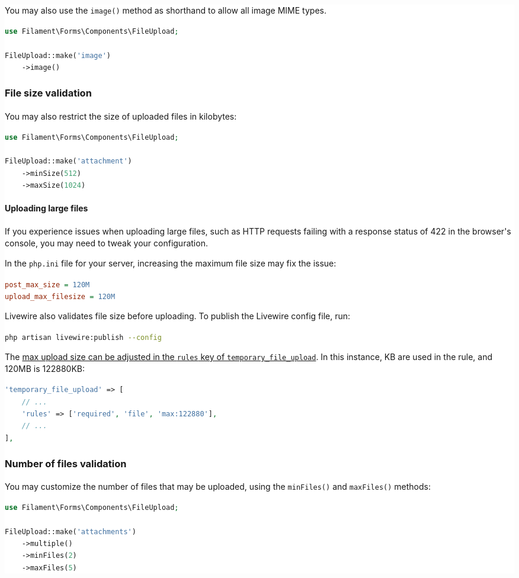 You may also use the `image()` method as shorthand to allow all image MIME types.

```php
use Filament\Forms\Components\FileUpload;

FileUpload::make('image')
    ->image()
```

### File size validation

You may also restrict the size of uploaded files in kilobytes:

```php
use Filament\Forms\Components\FileUpload;

FileUpload::make('attachment')
    ->minSize(512)
    ->maxSize(1024)
```

#### Uploading large files

If you experience issues when uploading large files, such as HTTP requests failing with a response status of 422 in the browser's console, you may need to tweak your configuration.

In the `php.ini` file for your server, increasing the maximum file size may fix the issue:

```ini
post_max_size = 120M
upload_max_filesize = 120M
```

Livewire also validates file size before uploading. To publish the Livewire config file, run:

```bash
php artisan livewire:publish --config
```

The [max upload size can be adjusted in the `rules` key of `temporary_file_upload`]((https://livewire.laravel.com/docs/uploads#global-validation)). In this instance, KB are used in the rule, and 120MB is 122880KB:

```php
'temporary_file_upload' => [
    // ...
    'rules' => ['required', 'file', 'max:122880'],
    // ...
],
```

### Number of files validation

You may customize the number of files that may be uploaded, using the `minFiles()` and `maxFiles()` methods:

```php
use Filament\Forms\Components\FileUpload;

FileUpload::make('attachments')
    ->multiple()
    ->minFiles(2)
    ->maxFiles(5)
```
